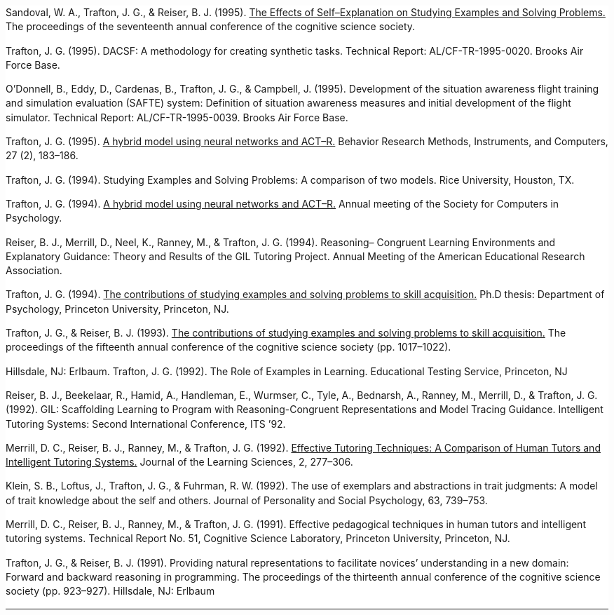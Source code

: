 <p>Sandoval, W. A., Trafton, J. G., & Reiser, B. J. (1995). <a href="/papers/effects of self explanation solving problems.pdf" target="_blank">The Effects of Self–Explanation on Studying Examples and Solving Problems.</a> The proceedings of the seventeenth annual conference of the cognitive science society.</p>
<p>Trafton, J. G. (1995). DACSF: A methodology for creating synthetic tasks. Technical Report: AL/CF-TR-1995-0020. Brooks Air Force Base.</p>
<p>O’Donnell, B., Eddy, D., Cardenas, B., Trafton, J. G., & Campbell, J. (1995). Development of the situation awareness flight training and simulation evaluation (SAFTE) system: Definition of situation awareness measures and initial development of the flight simulator. Technical Report: AL/CF-TR-1995-0039. Brooks Air Force Base.</p>
<p>Trafton, J. G. (1995). <a href="/papers/Trafton1995_Article_AHybridModelUsingNeuralNetwork.pdf" target="_blank">A hybrid model using neural networks and ACT–R.</a> Behavior Research Methods, Instruments, and Computers, 27 (2), 183–186.</p>
<p>Trafton, J. G. (1994). Studying Examples and Solving Problems: A comparison of two models. Rice University, Houston, TX.</p>
<p>Trafton, J. G. (1994). <a href="https://link.springer.com/content/pdf/10.3758%2FBF03204728.pdf" target="_blank">A hybrid model using neural networks and ACT–R.</a> Annual meeting of the Society for Computers in Psychology.</p>
<p>Reiser, B. J., Merrill, D., Neel, K., Ranney, M., & Trafton, J. G. (1994). Reasoning– Congruent Learning Environments and Explanatory Guidance: Theory and Results of the GIL Tutoring Project. Annual Meeting of the American Educational Research Association.</p>
<p>Trafton, J. G. (1994). <a href="/papers/studying examples solving problems skill acquisition.pdf" target="_blank">The contributions of studying examples and solving problems to skill acquisition.</a> Ph.D thesis: Department of Psychology, Princeton University, Princeton, NJ.</p>
<p>Trafton, J. G., & Reiser, B. J. (1993). <a href="http://citeseerx.ist.psu.edu/viewdoc/download?doi=10.1.1.52.9933&rep=rep1&type=pdf" target="_blank">The contributions of studying examples and solving problems to skill acquisition.</a> The proceedings of the fifteenth annual conference of the cognitive science society (pp. 1017–1022).</p>
<p>Hillsdale, NJ: Erlbaum. Trafton, J. G. (1992). The Role of Examples in Learning. Educational Testing Service, Princeton, NJ</p>
<p>Reiser, B. J., Beekelaar, R., Hamid, A., Handleman, E., Wurmser, C., Tyle, A., Bednarsh, A., Ranney, M., Merrill, D., & Trafton, J. G. (1992). GIL: Scaffolding Learning to Program with Reasoning-Congruent Representations and Model Tracing Guidance. Intelligent Tutoring Systems: Second International Conference, ITS ’92.</p>
<p>Merrill, D. C., Reiser, B. J., Ranney, M., & Trafton, J. G. (1992). <a href="/papers/Effective_tutoring_techniques_A_comparis.pdf" target="_blank">Effective Tutoring Techniques: A Comparison of Human Tutors and Intelligent Tutoring Systems.</a> Journal of the Learning Sciences, 2, 277–306.</p>
<p>Klein, S. B., Loftus, J., Trafton, J. G., & Fuhrman, R. W. (1992). The use of exemplars and abstractions in trait judgments: A model of trait knowledge about the self and others. Journal of Personality and Social Psychology, 63, 739–753.</p>
<p>Merrill, D. C., Reiser, B. J., Ranney, M., & Trafton, J. G. (1991). Effective pedagogical techniques in human tutors and intelligent tutoring systems. Technical Report No. 51, Cognitive Science Laboratory, Princeton University, Princeton, NJ.</p>
<p>Trafton, J. G., & Reiser, B. J. (1991). Providing natural representations to facilitate novices’ understanding in a new domain: Forward and backward reasoning in programming. The proceedings of the thirteenth annual conference of the cognitive science society (pp. 923–927). Hillsdale, NJ: Erlbaum</p>
<hr>